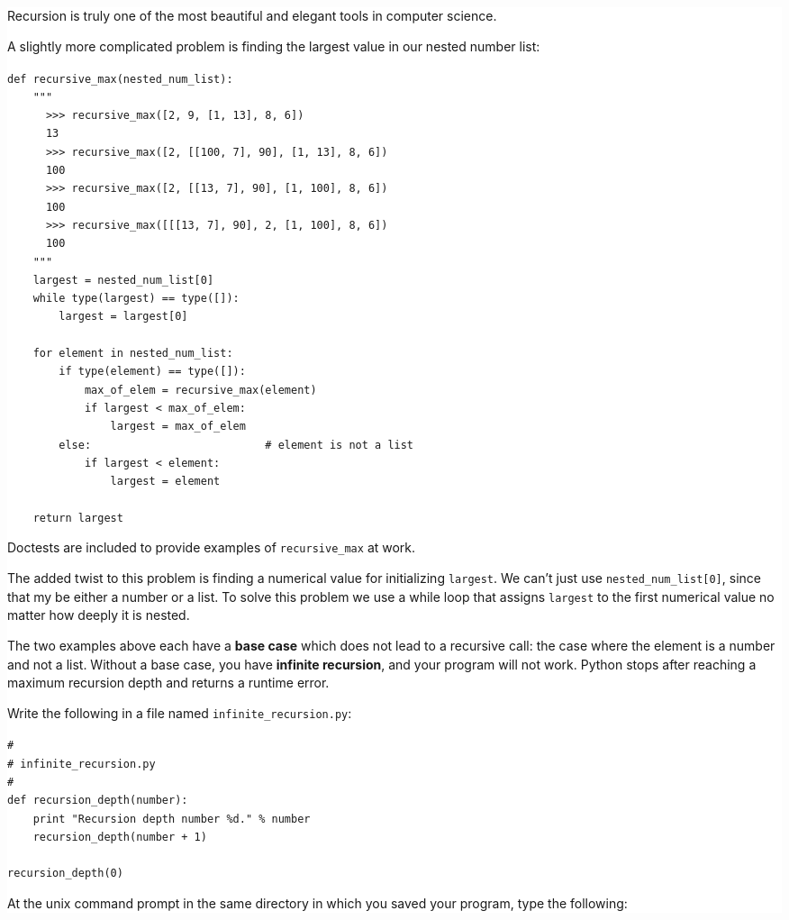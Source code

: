 Recursion is truly one of the most beautiful and elegant tools in computer science.

A slightly more complicated problem is finding the largest value in our nested number list:

    def recursive_max(nested_num_list):
        """
          >>> recursive_max([2, 9, [1, 13], 8, 6])
          13
          >>> recursive_max([2, [[100, 7], 90], [1, 13], 8, 6])
          100
          >>> recursive_max([2, [[13, 7], 90], [1, 100], 8, 6])
          100
          >>> recursive_max([[[13, 7], 90], 2, [1, 100], 8, 6])
          100
        """
        largest = nested_num_list[0]
        while type(largest) == type([]):
            largest = largest[0]

        for element in nested_num_list:
            if type(element) == type([]):
                max_of_elem = recursive_max(element)
                if largest < max_of_elem:
                    largest = max_of_elem
            else:                           # element is not a list
                if largest < element:
                    largest = element

        return largest

Doctests are included to provide examples of `recursive_max` at work.

The added twist to this problem is finding a numerical value for initializing `largest`. We can’t just use `nested_num_list[0]`, since that my be either a number or a list. To solve this problem we use a while loop that assigns `largest` to the first numerical value no matter how deeply it is nested.

The two examples above each have a **base case** which does not lead to a recursive call: the case where the element is a number and not a list. Without a base case, you have **infinite recursion**, and your program will not work. Python stops after reaching a maximum recursion depth and returns a runtime error.

Write the following in a file named `infinite_recursion.py`:

    #
    # infinite_recursion.py
    #
    def recursion_depth(number):
        print "Recursion depth number %d." % number
        recursion_depth(number + 1)

    recursion_depth(0)

At the unix command prompt in the same directory in which you saved your program, type the following:
